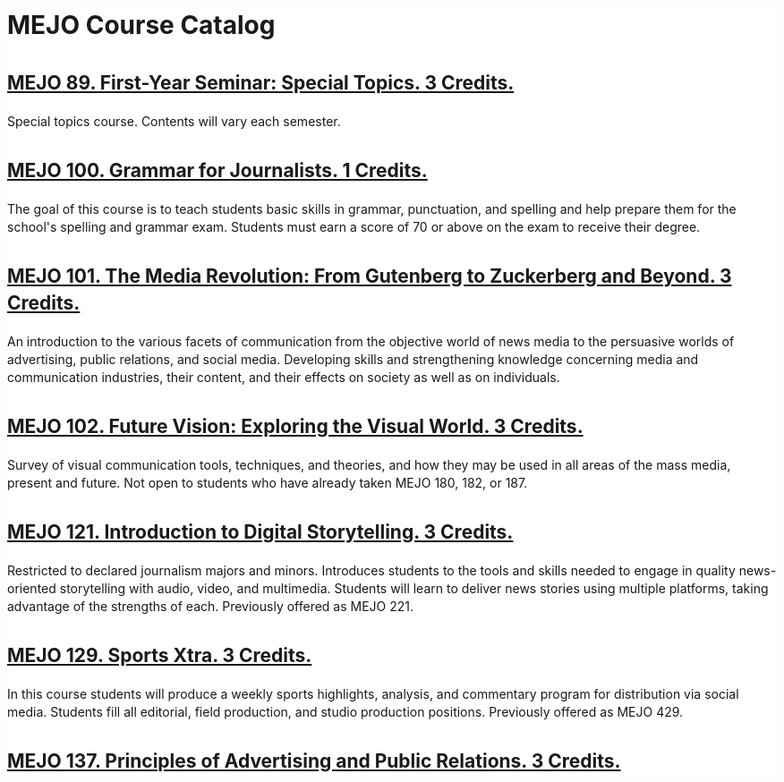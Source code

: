 # MEJO Course Catalog

## [MEJO 89. First-Year Seminar: Special Topics. 3 Credits.](./MEJO_89_First-Year_Seminar_Special_Topics)

Special topics course. Contents will vary each semester.

## [MEJO 100. Grammar for Journalists. 1 Credits.](./MEJO_100_Grammar_for_Journalists)

The goal of this course is to teach students basic skills in grammar, punctuation, and spelling and help prepare them for the school's spelling and grammar exam. Students must earn a score of 70 or above on the exam to receive their degree.

## [MEJO 101. The Media Revolution: From Gutenberg to Zuckerberg and Beyond. 3 Credits.](./MEJO_101_The_Media_Revolution_From_Gutenberg_to_Zuckerberg_and_Beyond)

An introduction to the various facets of communication from the objective world of news media to the persuasive worlds of advertising, public relations, and social media. Developing skills and strengthening knowledge concerning media and communication industries, their content, and their effects on society as well as on individuals.

## [MEJO 102. Future Vision: Exploring the Visual World. 3 Credits.](./MEJO_102_Future_Vision_Exploring_the_Visual_World)

Survey of visual communication tools, techniques, and theories, and how they may be used in all areas of the mass media, present and future. Not open to students who have already taken MEJO 180, 182, or 187.

## [MEJO 121. Introduction to Digital Storytelling. 3 Credits.](./MEJO_121_Introduction_to_Digital_Storytelling)

Restricted to declared journalism majors and minors. Introduces students to the tools and skills needed to engage in quality news-oriented storytelling with audio, video, and multimedia. Students will learn to deliver news stories using multiple platforms, taking advantage of the strengths of each. Previously offered as MEJO 221.

## [MEJO 129. Sports Xtra. 3 Credits.](./MEJO_129_Sports_Xtra)

In this course students will produce a weekly sports highlights, analysis, and commentary program for distribution via social media. Students fill all editorial, field production, and studio production positions. Previously offered as MEJO 429.

## [MEJO 137. Principles of Advertising and Public Relations. 3 Credits.](./MEJO_137_Principles_of_Advertising_and_Public_Relations)
